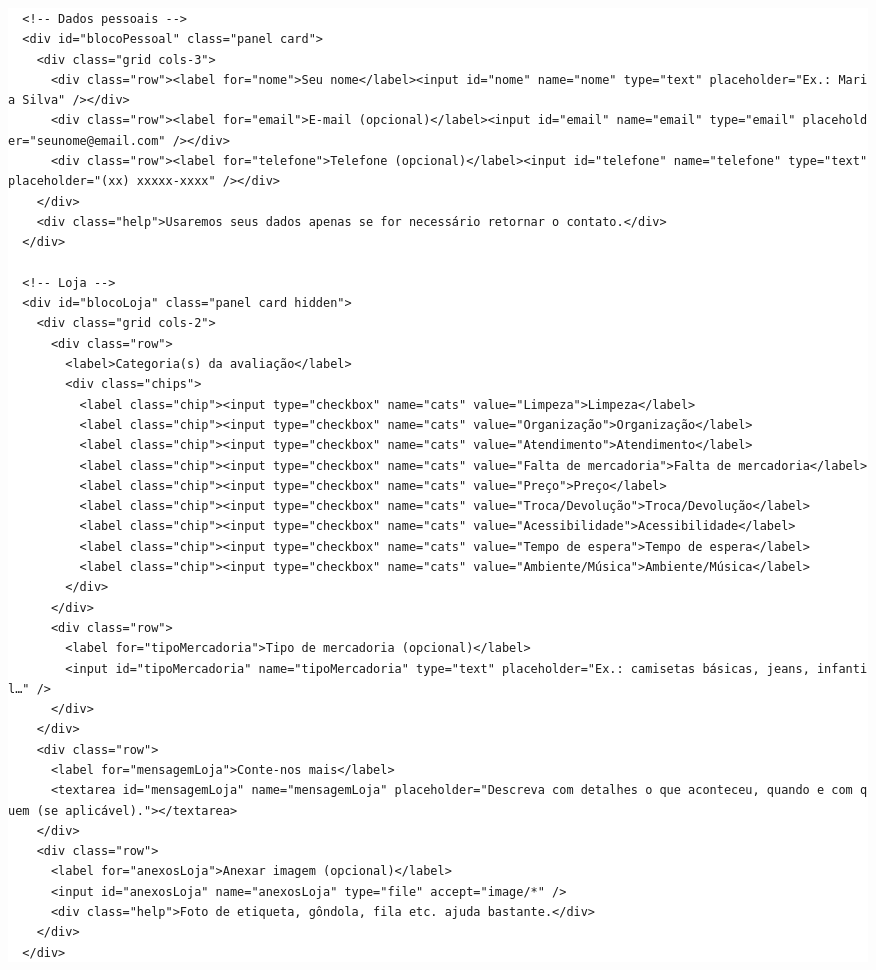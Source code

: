       <!-- Dados pessoais -->
      <div id="blocoPessoal" class="panel card">
        <div class="grid cols-3">
          <div class="row"><label for="nome">Seu nome</label><input id="nome" name="nome" type="text" placeholder="Ex.: Maria Silva" /></div>
          <div class="row"><label for="email">E-mail (opcional)</label><input id="email" name="email" type="email" placeholder="seunome@email.com" /></div>
          <div class="row"><label for="telefone">Telefone (opcional)</label><input id="telefone" name="telefone" type="text" placeholder="(xx) xxxxx-xxxx" /></div>
        </div>
        <div class="help">Usaremos seus dados apenas se for necessário retornar o contato.</div>
      </div>

      <!-- Loja -->
      <div id="blocoLoja" class="panel card hidden">
        <div class="grid cols-2">
          <div class="row">
            <label>Categoria(s) da avaliação</label>
            <div class="chips">
              <label class="chip"><input type="checkbox" name="cats" value="Limpeza">Limpeza</label>
              <label class="chip"><input type="checkbox" name="cats" value="Organização">Organização</label>
              <label class="chip"><input type="checkbox" name="cats" value="Atendimento">Atendimento</label>
              <label class="chip"><input type="checkbox" name="cats" value="Falta de mercadoria">Falta de mercadoria</label>
              <label class="chip"><input type="checkbox" name="cats" value="Preço">Preço</label>
              <label class="chip"><input type="checkbox" name="cats" value="Troca/Devolução">Troca/Devolução</label>
              <label class="chip"><input type="checkbox" name="cats" value="Acessibilidade">Acessibilidade</label>
              <label class="chip"><input type="checkbox" name="cats" value="Tempo de espera">Tempo de espera</label>
              <label class="chip"><input type="checkbox" name="cats" value="Ambiente/Música">Ambiente/Música</label>
            </div>
          </div>
          <div class="row">
            <label for="tipoMercadoria">Tipo de mercadoria (opcional)</label>
            <input id="tipoMercadoria" name="tipoMercadoria" type="text" placeholder="Ex.: camisetas básicas, jeans, infantil…" />
          </div>
        </div>
        <div class="row">
          <label for="mensagemLoja">Conte-nos mais</label>
          <textarea id="mensagemLoja" name="mensagemLoja" placeholder="Descreva com detalhes o que aconteceu, quando e com quem (se aplicável)."></textarea>
        </div>
        <div class="row">
          <label for="anexosLoja">Anexar imagem (opcional)</label>
          <input id="anexosLoja" name="anexosLoja" type="file" accept="image/*" />
          <div class="help">Foto de etiqueta, gôndola, fila etc. ajuda bastante.</div>
        </div>
      </div>
